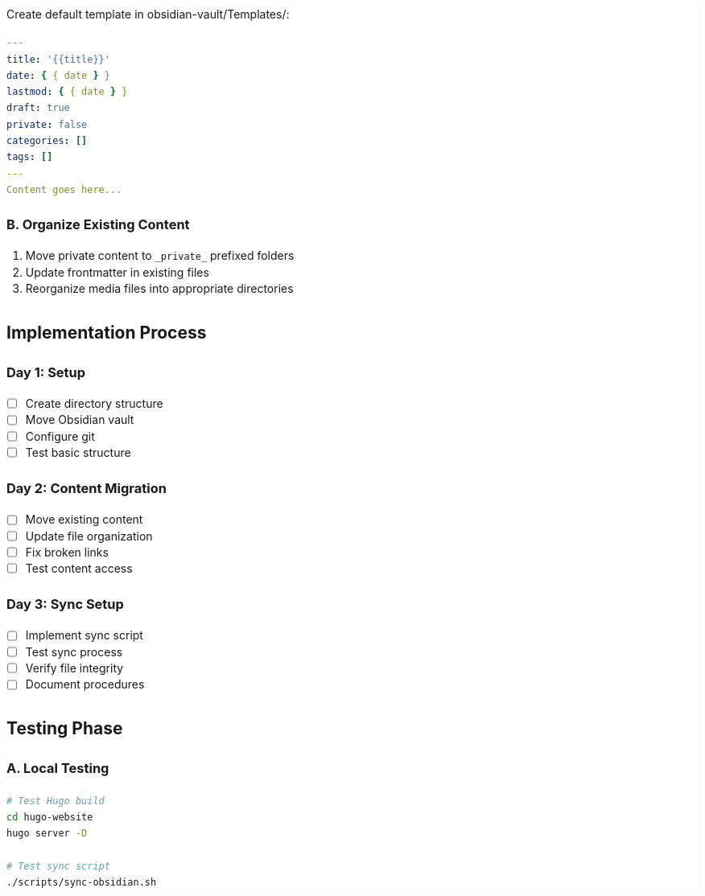 Create default template in obsidian-vault/Templates/:

```yaml
---
title: '{{title}}'
date: { { date } }
lastmod: { { date } }
draft: true
private: false
categories: []
tags: []
---
Content goes here...
```

### B. Organize Existing Content

1. Move private content to `_private_` prefixed folders
2. Update frontmatter in existing files
3. Reorganize media files into appropriate directories

## Implementation Process

### Day 1: Setup

- [ ] Create directory structure
- [ ] Move Obsidian vault
- [ ] Configure git
- [ ] Test basic structure

### Day 2: Content Migration

- [ ] Move existing content
- [ ] Update file organization
- [ ] Fix broken links
- [ ] Test content access

### Day 3: Sync Setup

- [ ] Implement sync script
- [ ] Test sync process
- [ ] Verify file integrity
- [ ] Document procedures

## Testing Phase

### A. Local Testing

```bash
# Test Hugo build
cd hugo-website
hugo server -D

# Test sync script
./scripts/sync-obsidian.sh
```
